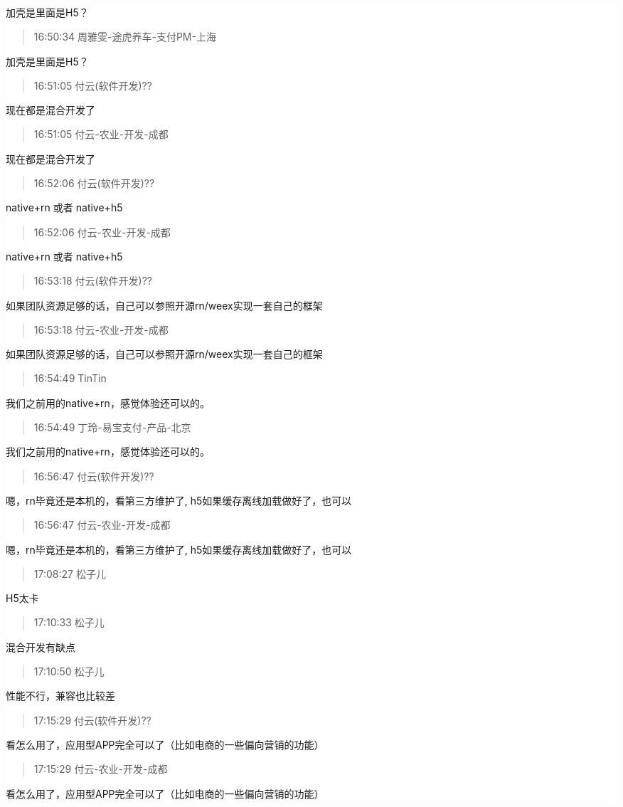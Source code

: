 加壳是里面是H5？  
   
> 16:50:34  周雅雯-途虎养车-支付PM-上海  
   
加壳是里面是H5？  
   
> 16:51:05  付云(软件开发)??  
   
现在都是混合开发了  
   
> 16:51:05  付云-农业-开发-成都  
   
现在都是混合开发了  
   
> 16:52:06  付云(软件开发)??  
   
native+rn 或者 native+h5  
   
> 16:52:06  付云-农业-开发-成都  
   
native+rn 或者 native+h5  
   
> 16:53:18  付云(软件开发)??  
   
如果团队资源足够的话，自己可以参照开源rn/weex实现一套自己的框架  
   
> 16:53:18  付云-农业-开发-成都  
   
如果团队资源足够的话，自己可以参照开源rn/weex实现一套自己的框架  
   
> 16:54:49  TinTin  
   
我们之前用的native+rn，感觉体验还可以的。  
   
> 16:54:49  丁玲-易宝支付-产品-北京  
   
我们之前用的native+rn，感觉体验还可以的。  
   
> 16:56:47  付云(软件开发)??  
   
嗯，rn毕竟还是本机的，看第三方维护了, h5如果缓存离线加载做好了，也可以  
   
> 16:56:47  付云-农业-开发-成都  
   
嗯，rn毕竟还是本机的，看第三方维护了, h5如果缓存离线加载做好了，也可以  
   
> 17:08:27  松子儿  
   
H5太卡  
   
> 17:10:33  松子儿  
   
混合开发有缺点  
   
> 17:10:50  松子儿  
   
性能不行，兼容也比较差  
   
> 17:15:29  付云(软件开发)??  
   
看怎么用了，应用型APP完全可以了（比如电商的一些偏向营销的功能）  
   
> 17:15:29  付云-农业-开发-成都  
   
看怎么用了，应用型APP完全可以了（比如电商的一些偏向营销的功能）  
   